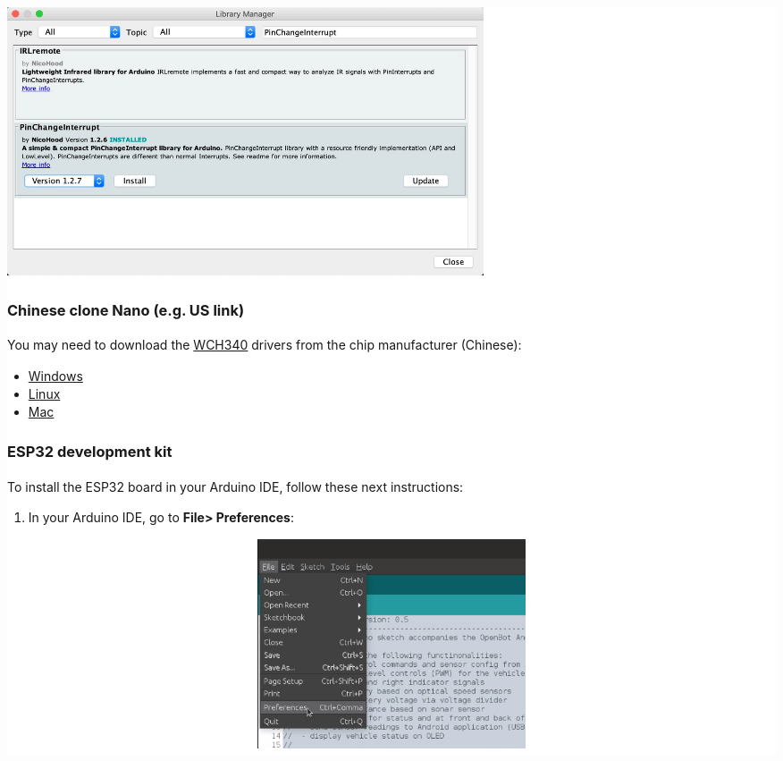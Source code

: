   <img src="../docs/images/install_library.jpg" height="300" /> 
</p>

### Chinese clone Nano (e.g. US link)

You may need to download the [WCH340](http://www.wch.cn/product/CH340.html) drivers from the chip manufacturer (Chinese):

- [Windows](http://www.wch.cn/downloads/CH341SER_EXE.html)
- [Linux](http://www.wch.cn/download/CH341SER_LINUX_ZIP.html)
- [Mac](http://www.wch.cn/download/CH341SER_MAC_ZIP.html)

### ESP32 development kit

To install the ESP32 board in your Arduino IDE, follow these next instructions:

1. In your Arduino IDE, go to **File> Preferences**:
<p align="center">
  <img src="../docs/images/arduino-ide-open-preferences.png" width="300" alt="App GUI"/>
</p>